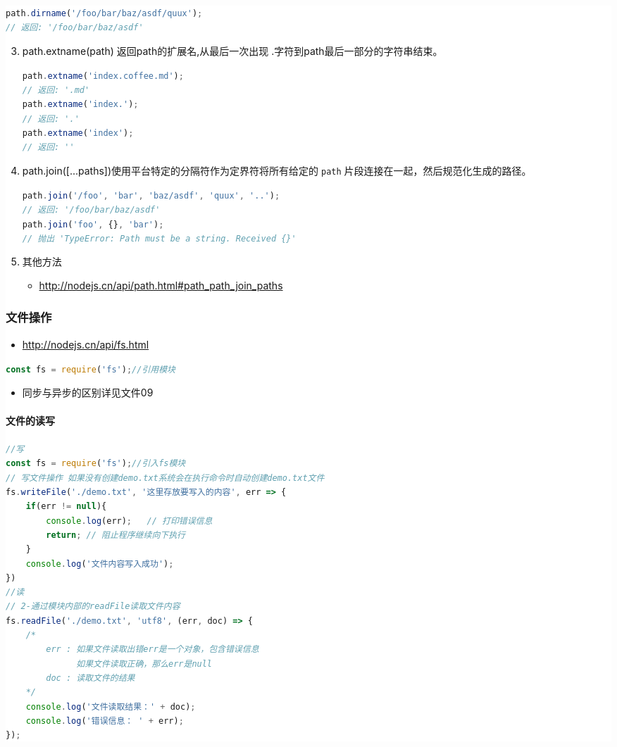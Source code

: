    ```js
   path.dirname('/foo/bar/baz/asdf/quux');
   // 返回: '/foo/bar/baz/asdf'
   ```

3. path.extname(path) 返回path的扩展名,从最后一次出现 .字符到path最后一部分的字符串结束。

   ```js
   path.extname('index.coffee.md');
   // 返回: '.md'
   path.extname('index.');
   // 返回: '.'
   path.extname('index');
   // 返回: ''
   ```

4. path.join([...paths])使用平台特定的分隔符作为定界符将所有给定的 `path` 片段连接在一起，然后规范化生成的路径。

   ```js
   path.join('/foo', 'bar', 'baz/asdf', 'quux', '..');
   // 返回: '/foo/bar/baz/asdf'
   path.join('foo', {}, 'bar');
   // 抛出 'TypeError: Path must be a string. Received {}'
   ```

5. 其他方法

   - <http://nodejs.cn/api/path.html#path_path_join_paths>

### 文件操作

- <http://nodejs.cn/api/fs.html>

```js
const fs = require('fs');//引用模块
```

- 同步与异步的区别详见文件09

#### 文件的读写

```js
//写
const fs = require('fs');//引入fs模块
// 写文件操作 如果没有创建demo.txt系统会在执行命令时自动创建demo.txt文件
fs.writeFile('./demo.txt', '这里存放要写入的内容', err => {
    if(err != null){
        console.log(err);   // 打印错误信息
        return; // 阻止程序继续向下执行
    }
    console.log('文件内容写入成功');
})
//读
// 2-通过模块内部的readFile读取文件内容
fs.readFile('./demo.txt', 'utf8', (err, doc) => {
    /*
        err : 如果文件读取出错err是一个对象，包含错误信息
              如果文件读取正确，那么err是null
        doc : 读取文件的结果
    */
    console.log('文件读取结果：' + doc);
    console.log('错误信息： ' + err);
});
```
